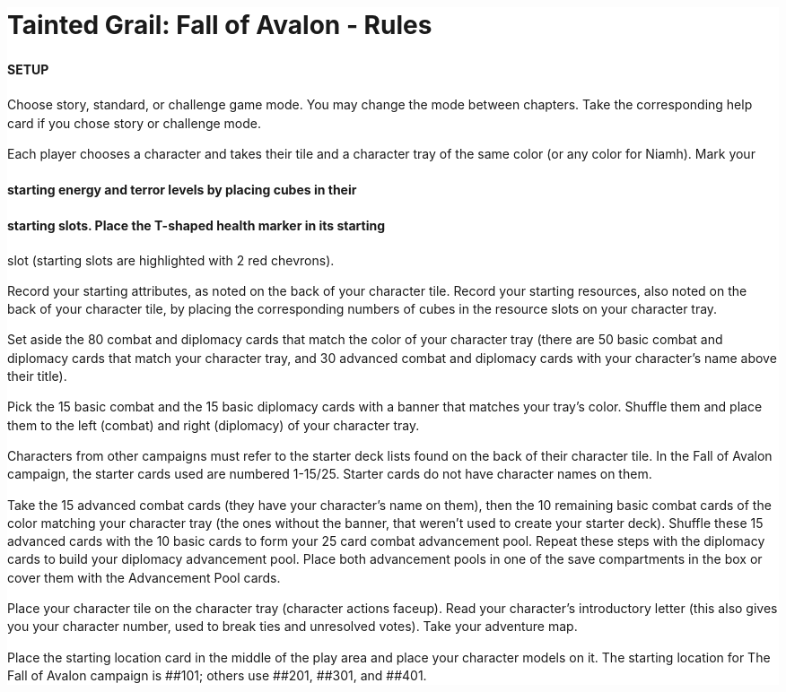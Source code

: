 # Tainted Grail: Fall of Avalon - Rules
#### SETUP

Choose story, standard, or challenge game mode. You may change
the mode between chapters. Take the corresponding help card if
you chose story or challenge mode.

Each player chooses a character and takes their tile and a
character tray of the same color (or any color for Niamh). Mark your

#### starting energy and terror levels by placing cubes in their

#### starting slots. Place the T-shaped health marker in its starting

slot (starting slots are highlighted with 2 red chevrons).

Record your starting attributes, as noted on the back of your
character tile. Record your starting resources, also noted on the
back of your character tile, by placing the corresponding numbers
of cubes in the resource slots on your character tray.

Set aside the 80 combat and diplomacy cards that match the color
of your character tray (there are 50 basic combat and diplomacy
cards that match your character tray, and 30 advanced combat
and diplomacy cards with your character’s name above their title).

Pick the 15 basic combat and the 15 basic diplomacy cards with a
banner that matches your tray’s color. Shuffle them and place them
to the left (combat) and right (diplomacy) of your character tray.

Characters from other campaigns must refer to the starter deck
lists found on the back of their character tile. In the Fall of Avalon
campaign, the starter cards used are numbered 1-15/25. Starter
cards do not have character names on them.

Take the 15 advanced combat cards (they have your character’s
name on them), then the 10 remaining basic combat cards of the
color matching your character tray (the ones without the banner,
that weren’t used to create your starter deck). Shuffle these 15
advanced cards with the 10 basic cards to form your 25 card
combat advancement pool. Repeat these steps with the diplomacy
cards to build your diplomacy advancement pool. Place both
advancement pools in one of the save compartments in the box or
cover them with the Advancement Pool cards.

Place your character tile on the character tray (character actions
faceup). Read your character’s introductory letter (this also gives
you your character number, used to break ties and unresolved
votes). Take your adventure map.

Place the starting location card in the middle of the play area and
place your character models on it. The starting location for The Fall
of Avalon campaign is ##101; others use ##201, ##301, and ##401.
